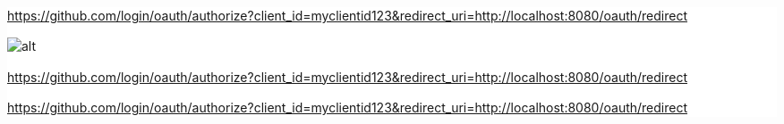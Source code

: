 <https://github.com/login/oauth/authorize?client_id=myclientid123&redirect_uri=http://localhost:8080/oauth/redirect>

![alt](https://www.sohamkamani.com/golang/oauth/oauth-flow.drawio.svg)

<https://github.com/login/oauth/authorize?client_id=myclientid123&redirect_uri=http://localhost:8080/oauth/redirect>

<https://github.com/login/oauth/authorize?client_id=myclientid123&redirect_uri=http://localhost:8080/oauth/redirect>
